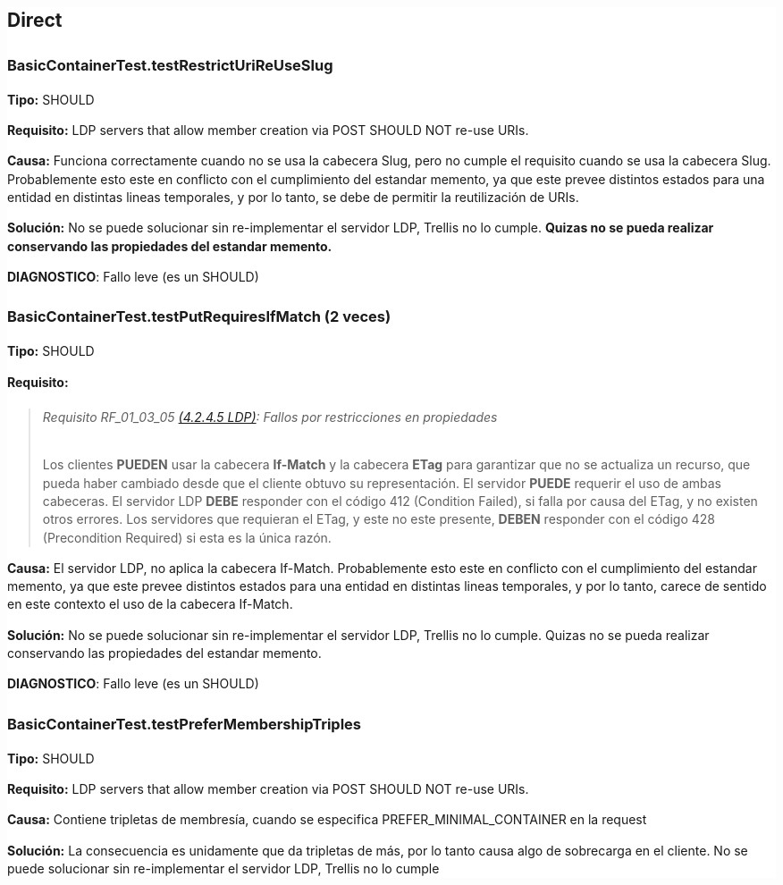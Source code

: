 ## Direct

### BasicContainerTest.testRestrictUriReUseSlug

**Tipo:** SHOULD

**Requisito:**   LDP servers that allow member creation via POST SHOULD NOT re-use URIs.

**Causa:** Funciona correctamente cuando no se usa la cabecera Slug, pero no cumple el requisito cuando se usa la cabecera Slug. Probablemente esto este en conflicto con el cumplimiento del estandar memento, ya que este prevee distintos estados para una entidad en distintas lineas temporales, y por lo tanto, se debe de permitir la reutilización de URIs.

**Solución:** No se puede solucionar sin re-implementar el servidor LDP, Trellis no lo cumple. **Quizas no se pueda realizar conservando las propiedades del estandar memento.**

**DIAGNOSTICO**: Fallo leve (es un SHOULD)

### BasicContainerTest.testPutRequiresIfMatch (2 veces)

**Tipo:** SHOULD

**Requisito:**  

> ###### Requisito RF_01_03_05 [(4.2.4.5 LDP)](https://www.w3.org/TR/ldp/#ldpr-resource): Fallos por restricciones en propiedades
>
> Los clientes **PUEDEN** usar la cabecera **If-Match** y la cabecera **ETag** para garantizar que no se actualiza un recurso, que pueda haber cambiado desde que el cliente obtuvo su representación. El servidor **PUEDE** requerir el uso de ambas cabeceras. El servidor LDP **DEBE**  responder con el código 412 (Condition Failed), si falla por causa del ETag, y no existen otros errores. Los servidores que requieran el ETag, y este no este presente, **DEBEN** responder con el código 428 (Precondition Required) si esta es la única razón.

**Causa:** El servidor LDP, no aplica la cabecera If-Match. Probablemente esto este en conflicto con el cumplimiento del estandar memento, ya que este prevee distintos estados para una entidad en distintas lineas temporales, y por lo tanto, carece de sentido en este contexto el uso de la cabecera If-Match.

**Solución:** No se puede solucionar sin re-implementar el servidor LDP, Trellis no lo cumple.  Quizas no se pueda realizar conservando las propiedades del estandar memento.

**DIAGNOSTICO**: Fallo leve (es un SHOULD)

### BasicContainerTest.testPreferMembershipTriples

**Tipo:** SHOULD

**Requisito:**   LDP servers that allow member creation via POST SHOULD NOT re-use URIs.

**Causa:** Contiene tripletas de membresía, cuando se especifica PREFER_MINIMAL_CONTAINER en la request

**Solución:**  La consecuencia es unidamente que da tripletas de más, por lo tanto causa algo de sobrecarga en el cliente. No se puede solucionar sin re-implementar el servidor LDP, Trellis no lo cumple
